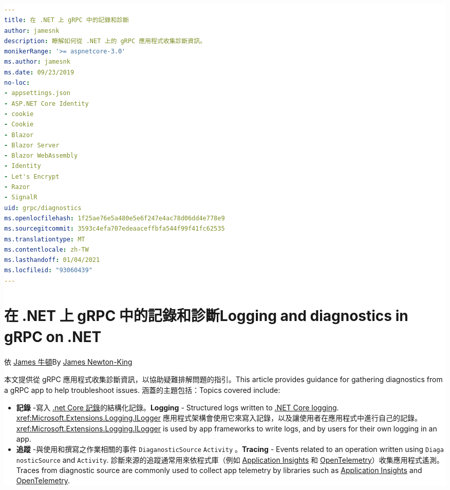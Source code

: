 ```yaml
---
title: 在 .NET 上 gRPC 中的記錄和診斷
author: jamesnk
description: 瞭解如何從 .NET 上的 gRPC 應用程式收集診斷資訊。
monikerRange: '>= aspnetcore-3.0'
ms.author: jamesnk
ms.date: 09/23/2019
no-loc:
- appsettings.json
- ASP.NET Core Identity
- cookie
- Cookie
- Blazor
- Blazor Server
- Blazor WebAssembly
- Identity
- Let's Encrypt
- Razor
- SignalR
uid: grpc/diagnostics
ms.openlocfilehash: 1f25ae76e5a480e5e6f247e4ac78d06dd4e778e9
ms.sourcegitcommit: 3593c4efa707edeaaceffbfa544f99f41fc62535
ms.translationtype: MT
ms.contentlocale: zh-TW
ms.lasthandoff: 01/04/2021
ms.locfileid: "93060439"
---
```

# <a name="logging-and-diagnostics-in-grpc-on-net"></a><span data-ttu-id="3ba4b-103">在 .NET 上 gRPC 中的記錄和診斷</span><span class="sxs-lookup"><span data-stu-id="3ba4b-103">Logging and diagnostics in gRPC on .NET</span></span>

<span data-ttu-id="3ba4b-104">依 [James 牛頓](https://twitter.com/jamesnk)</span><span class="sxs-lookup"><span data-stu-id="3ba4b-104">By [James Newton-King](https://twitter.com/jamesnk)</span></span>

<span data-ttu-id="3ba4b-105">本文提供從 gRPC 應用程式收集診斷資訊，以協助疑難排解問題的指引。</span><span class="sxs-lookup"><span data-stu-id="3ba4b-105">This article provides guidance for gathering diagnostics from a gRPC app to help troubleshoot issues.</span></span> <span data-ttu-id="3ba4b-106">涵蓋的主題包括：</span><span class="sxs-lookup"><span data-stu-id="3ba4b-106">Topics covered include:</span></span>

* <span data-ttu-id="3ba4b-107">**記錄** -寫入 [.net Core 記錄](xref:fundamentals/logging/index)的結構化記錄。</span><span class="sxs-lookup"><span data-stu-id="3ba4b-107">**Logging** - Structured logs written to [.NET Core logging](xref:fundamentals/logging/index).</span></span> <span data-ttu-id="3ba4b-108"><xref:Microsoft.Extensions.Logging.ILogger> 應用程式架構會使用它來寫入記錄，以及讓使用者在應用程式中進行自己的記錄。</span><span class="sxs-lookup"><span data-stu-id="3ba4b-108"><xref:Microsoft.Extensions.Logging.ILogger> is used by app frameworks to write logs, and by users for their own logging in an app.</span></span>
* <span data-ttu-id="3ba4b-109">**追蹤** -與使用和撰寫之作業相關的事件 `DiaganosticSource` `Activity` 。</span><span class="sxs-lookup"><span data-stu-id="3ba4b-109">**Tracing** - Events related to an operation written using `DiaganosticSource` and `Activity`.</span></span> <span data-ttu-id="3ba4b-110">診斷來源的追蹤通常用來依程式庫（例如 [Application Insights](/azure/azure-monitor/app/asp-net-core) 和 [OpenTelemetry](https://github.com/open-telemetry/opentelemetry-dotnet)）收集應用程式遙測。</span><span class="sxs-lookup"><span data-stu-id="3ba4b-110">Traces from diagnostic source are commonly used to collect app telemetry by libraries such as [Application Insights](/azure/azure-monitor/app/asp-net-core) and [OpenTelemetry](https://github.com/open-telemetry/opentelemetry-dotnet).</span></span>